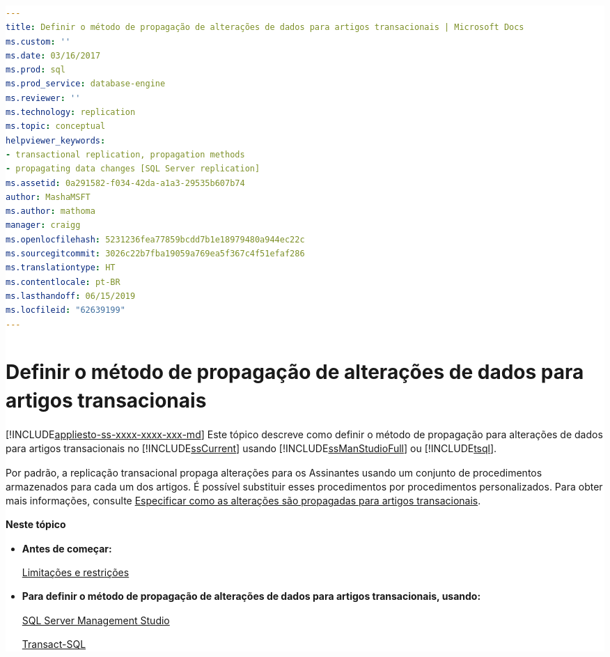 ```yaml
---
title: Definir o método de propagação de alterações de dados para artigos transacionais | Microsoft Docs
ms.custom: ''
ms.date: 03/16/2017
ms.prod: sql
ms.prod_service: database-engine
ms.reviewer: ''
ms.technology: replication
ms.topic: conceptual
helpviewer_keywords:
- transactional replication, propagation methods
- propagating data changes [SQL Server replication]
ms.assetid: 0a291582-f034-42da-a1a3-29535b607b74
author: MashaMSFT
ms.author: mathoma
manager: craigg
ms.openlocfilehash: 5231236fea77859bcdd7b1e18979480a944ec22c
ms.sourcegitcommit: 3026c22b7fba19059a769ea5f367c4f51efaf286
ms.translationtype: HT
ms.contentlocale: pt-BR
ms.lasthandoff: 06/15/2019
ms.locfileid: "62639199"
---
```

# <a name="set-the-propagation-method-for-data-changes-to-transactional-articles"></a>Definir o método de propagação de alterações de dados para artigos transacionais
[!INCLUDE[appliesto-ss-xxxx-xxxx-xxx-md](../../../includes/appliesto-ss-xxxx-xxxx-xxx-md.md)]
  Este tópico descreve como definir o método de propagação para alterações de dados para artigos transacionais no [!INCLUDE[ssCurrent](../../../includes/sscurrent-md.md)] usando [!INCLUDE[ssManStudioFull](../../../includes/ssmanstudiofull-md.md)] ou [!INCLUDE[tsql](../../../includes/tsql-md.md)].  
  
 Por padrão, a replicação transacional propaga alterações para os Assinantes usando um conjunto de procedimentos armazenados para cada um dos artigos. É possível substituir esses procedimentos por procedimentos personalizados. Para obter mais informações, consulte [Especificar como as alterações são propagadas para artigos transacionais](../../../relational-databases/replication/transactional/transactional-articles-specify-how-changes-are-propagated.md).  
  
 **Neste tópico**  
  
-   **Antes de começar:**  
  
     [Limitações e restrições](#Restrictions)  
  
-   **Para definir o método de propagação de alterações de dados para artigos transacionais, usando:**  
  
     [SQL Server Management Studio](#SSMSProcedure)  
  
     [Transact-SQL](#TsqlProcedure)  
  